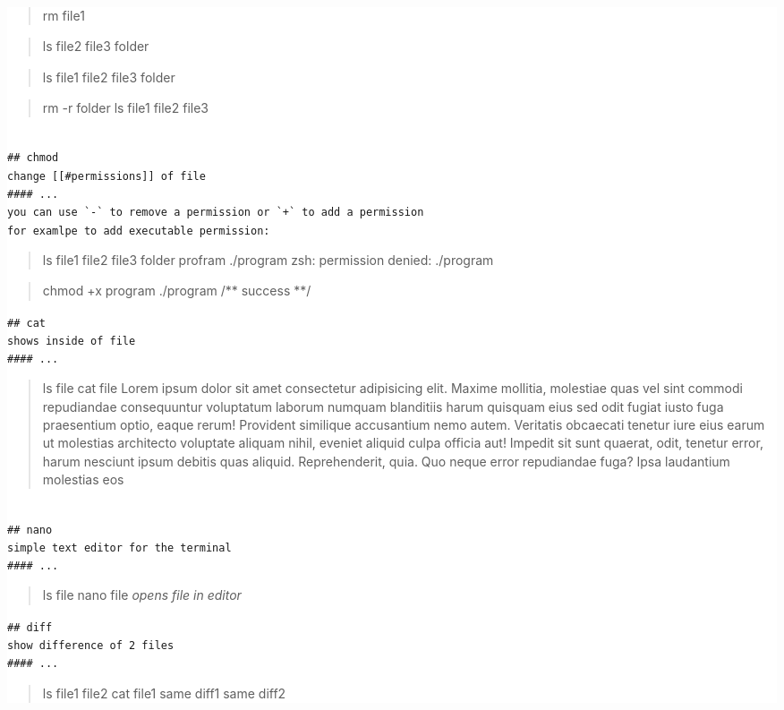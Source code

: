 > rm file1 

> ls
file2 file3 folder



> ls
file1 file2 file3 folder

> rm -r folder
> ls
file1 file2 file3 

```

## chmod
change [[#permissions]] of file
#### ...
you can use `-` to remove a permission or `+` to add a permission
for examlpe to add executable permission:
```
> ls
file1 file2 file3 folder profram
> ./program
zsh: permission denied: ./program

> chmod +x program
> ./program
/** success **/
```
## cat
shows inside of file
#### ...
```
> ls
file
> cat file
Lorem ipsum dolor sit amet consectetur adipisicing elit. Maxime mollitia,
molestiae quas vel sint commodi repudiandae consequuntur voluptatum laborum
numquam blanditiis harum quisquam eius sed odit fugiat iusto fuga praesentium
optio, eaque rerum! Provident similique accusantium nemo autem. Veritatis
obcaecati tenetur iure eius earum ut molestias architecto voluptate aliquam
nihil, eveniet aliquid culpa officia aut! Impedit sit sunt quaerat, odit,
tenetur error, harum nesciunt ipsum debitis quas aliquid. Reprehenderit,
quia. Quo neque error repudiandae fuga? Ipsa laudantium molestias eos 

```

## nano
simple text editor for the terminal
#### ...
```
> ls 
file
> nano file
*opens file in editor*
```
## diff
show difference of 2 files
#### ...
```
> ls
file1 file2
> cat file1
same
diff1
same
diff2